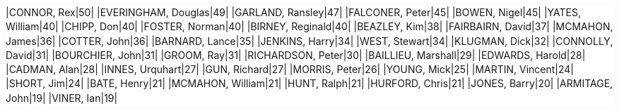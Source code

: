 |CONNOR, Rex|50|
|EVERINGHAM, Douglas|49|
|GARLAND, Ransley|47|
|FALCONER, Peter|45|
|BOWEN, Nigel|45|
|YATES, William|40|
|CHIPP, Don|40|
|FOSTER, Norman|40|
|BIRNEY, Reginald|40|
|BEAZLEY, Kim|38|
|FAIRBAIRN, David|37|
|MCMAHON, James|36|
|COTTER, John|36|
|BARNARD, Lance|35|
|JENKINS, Harry|34|
|WEST, Stewart|34|
|KLUGMAN, Dick|32|
|CONNOLLY, David|31|
|BOURCHIER, John|31|
|GROOM, Ray|31|
|RICHARDSON, Peter|30|
|BAILLIEU, Marshall|29|
|EDWARDS, Harold|28|
|CADMAN, Alan|28|
|INNES, Urquhart|27|
|GUN, Richard|27|
|MORRIS, Peter|26|
|YOUNG, Mick|25|
|MARTIN, Vincent|24|
|SHORT, Jim|24|
|BATE, Henry|21|
|MCMAHON, William|21|
|HUNT, Ralph|21|
|HURFORD, Chris|21|
|JONES, Barry|20|
|ARMITAGE, John|19|
|VINER, Ian|19|